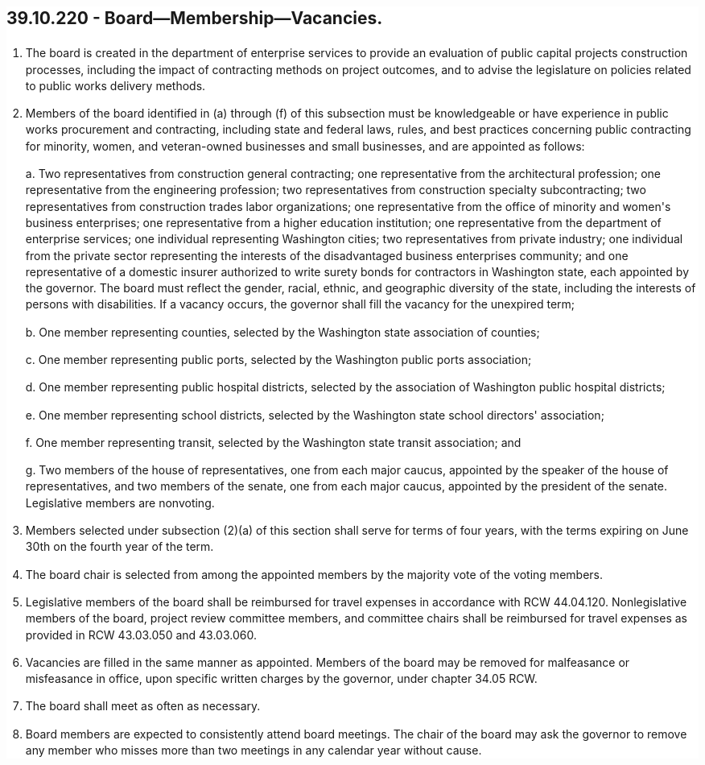 ## 39.10.220 - Board—Membership—Vacancies.
1. The board is created in the department of enterprise services to provide an evaluation of public capital projects construction processes, including the impact of contracting methods on project outcomes, and to advise the legislature on policies related to public works delivery methods.

2. Members of the board identified in (a) through (f) of this subsection must be knowledgeable or have experience in public works procurement and contracting, including state and federal laws, rules, and best practices concerning public contracting for minority, women, and veteran-owned businesses and small businesses, and are appointed as follows:

    a. Two representatives from construction general contracting; one representative from the architectural profession; one representative from the engineering profession; two representatives from construction specialty subcontracting; two representatives from construction trades labor organizations; one representative from the office of minority and women's business enterprises; one representative from a higher education institution; one representative from the department of enterprise services; one individual representing Washington cities; two representatives from private industry; one individual from the private sector representing the interests of the disadvantaged business enterprises community; and one representative of a domestic insurer authorized to write surety bonds for contractors in Washington state, each appointed by the governor. The board must reflect the gender, racial, ethnic, and geographic diversity of the state, including the interests of persons with disabilities. If a vacancy occurs, the governor shall fill the vacancy for the unexpired term;

    b. One member representing counties, selected by the Washington state association of counties;

    c. One member representing public ports, selected by the Washington public ports association;

    d. One member representing public hospital districts, selected by the association of Washington public hospital districts;

    e. One member representing school districts, selected by the Washington state school directors' association;

    f. One member representing transit, selected by the Washington state transit association; and

    g. Two members of the house of representatives, one from each major caucus, appointed by the speaker of the house of representatives, and two members of the senate, one from each major caucus, appointed by the president of the senate. Legislative members are nonvoting.

3. Members selected under subsection (2)(a) of this section shall serve for terms of four years, with the terms expiring on June 30th on the fourth year of the term.

4. The board chair is selected from among the appointed members by the majority vote of the voting members.

5. Legislative members of the board shall be reimbursed for travel expenses in accordance with RCW 44.04.120. Nonlegislative members of the board, project review committee members, and committee chairs shall be reimbursed for travel expenses as provided in RCW 43.03.050 and 43.03.060.

6. Vacancies are filled in the same manner as appointed. Members of the board may be removed for malfeasance or misfeasance in office, upon specific written charges by the governor, under chapter 34.05 RCW.

7. The board shall meet as often as necessary.

8. Board members are expected to consistently attend board meetings. The chair of the board may ask the governor to remove any member who misses more than two meetings in any calendar year without cause.
